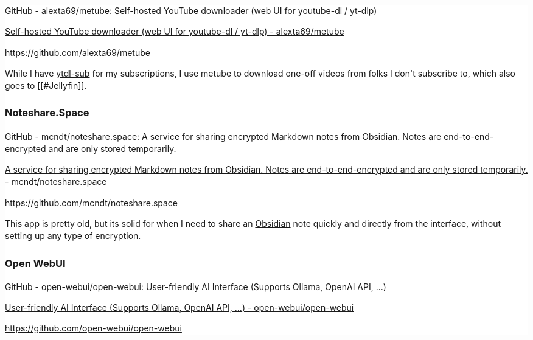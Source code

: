 <div class="rich-link-card-container">
    <a class="rich-link-card" href="https://github.com/alexta69/metube" target="_blank">
	    <div class="rich-link-image-container">
		    <div class="rich-link-image" style="background-image: url('https://github.com/fluidicon.png')">
	        </div>
	    </div>
	    <div class="rich-link-card-text">
		    <p class="rich-link-card-title">GitHub - alexta69/metube: Self-hosted YouTube downloader (web UI for youtube-dl / yt-dlp)</p>
		    <p class="rich-link-card-description">
		        Self-hosted YouTube downloader (web UI for youtube-dl / yt-dlp) - alexta69/metube
		    </p>
		    <p class="rich-link-href">
		        https://github.com/alexta69/metube
		    </p>
	    </div>
    </a>
</div>

While I have [ytdl-sub](https://github.com/jmbannon/ytdl-sub) for my subscriptions, I use metube to download one-off videos from folks I don't subscribe to, which also goes to [[#Jellyfin]].

### Noteshare.Space

<div class="rich-link-card-container">
    <a class="rich-link-card" href="https://github.com/mcndt/noteshare.space" target="_blank">
	    <div class="rich-link-image-container">
		    <div class="rich-link-image" style="background-image: url('https://github.com/fluidicon.png')">
	        </div>
	    </div>
	    <div class="rich-link-card-text">
		    <p class="rich-link-card-title">GitHub - mcndt/noteshare.space: A service for sharing encrypted Markdown notes from Obsidian. Notes are end-to-end-encrypted and are only stored temporarily.</p>
		    <p class="rich-link-card-description">
		        A service for sharing encrypted Markdown notes from Obsidian. Notes are end-to-end-encrypted and are only stored temporarily. - mcndt/noteshare.space
		    </p>
		    <p class="rich-link-href">
		        https://github.com/mcndt/noteshare.space
		    </p>
	    </div>
    </a>
</div>

This app is pretty old, but its solid for when I need to share an [Obsidian](https://obsidian.md) note quickly and directly from the interface, without setting up any type of encryption.

### Open WebUI

<div class="rich-link-card-container">
    <a class="rich-link-card" href="https://github.com/open-webui/open-webui" target="_blank">
	    <div class="rich-link-image-container">
		    <div class="rich-link-image" style="background-image: url('https://repository-images.githubusercontent.com/701547123/f79536d6-99ca-4e42-b269-0491a330d26b')">
	        </div>
	    </div>
	    <div class="rich-link-card-text">
		    <p class="rich-link-card-title">GitHub - open-webui/open-webui: User-friendly AI Interface (Supports Ollama, OpenAI API, ...)</p>
		    <p class="rich-link-card-description">
		        User-friendly AI Interface (Supports Ollama, OpenAI API, ...) - open-webui/open-webui
		    </p>
		    <p class="rich-link-href">
		        https://github.com/open-webui/open-webui
		    </p>